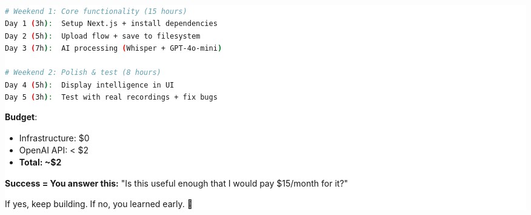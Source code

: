 ```bash
# Weekend 1: Core functionality (15 hours)
Day 1 (3h):  Setup Next.js + install dependencies
Day 2 (5h):  Upload flow + save to filesystem
Day 3 (7h):  AI processing (Whisper + GPT-4o-mini)

# Weekend 2: Polish & test (8 hours)
Day 4 (5h):  Display intelligence in UI
Day 5 (3h):  Test with real recordings + fix bugs
```

**Budget**:

- Infrastructure: $0
- OpenAI API: < $2
- **Total: ~$2**

**Success = You answer this:**
"Is this useful enough that I would pay $15/month for it?"

If yes, keep building. If no, you learned early. 🚀
